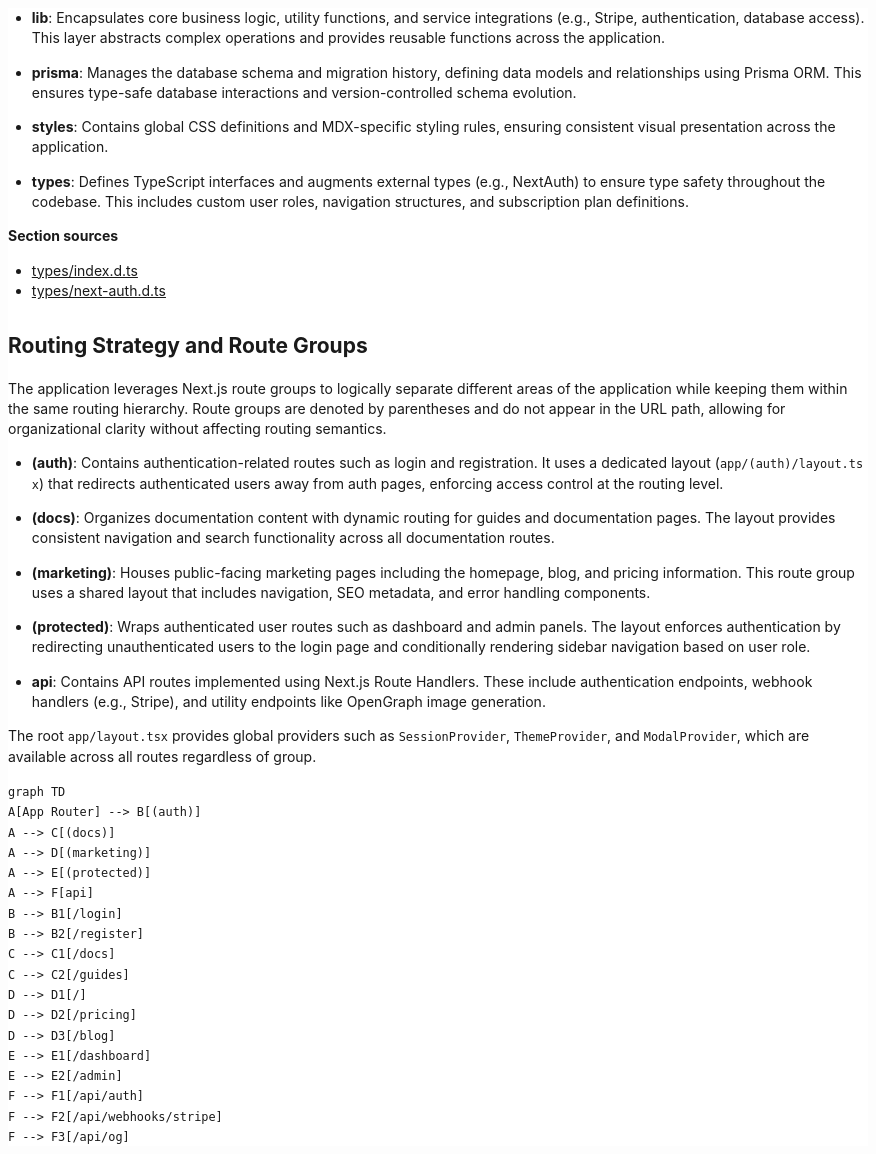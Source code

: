 - **lib**: Encapsulates core business logic, utility functions, and service integrations (e.g., Stripe, authentication, database access). This layer abstracts complex operations and provides reusable functions across the application.

- **prisma**: Manages the database schema and migration history, defining data models and relationships using Prisma ORM. This ensures type-safe database interactions and version-controlled schema evolution.

- **styles**: Contains global CSS definitions and MDX-specific styling rules, ensuring consistent visual presentation across the application.

- **types**: Defines TypeScript interfaces and augments external types (e.g., NextAuth) to ensure type safety throughout the codebase. This includes custom user roles, navigation structures, and subscription plan definitions.

**Section sources**
- [types/index.d.ts](file://types/index.d.ts#L1-L102)
- [types/next-auth.d.ts](file://types/next-auth.d.ts#L1-L19)

## Routing Strategy and Route Groups

The application leverages Next.js route groups to logically separate different areas of the application while keeping them within the same routing hierarchy. Route groups are denoted by parentheses and do not appear in the URL path, allowing for organizational clarity without affecting routing semantics.

- **(auth)**: Contains authentication-related routes such as login and registration. It uses a dedicated layout (`app/(auth)/layout.tsx`) that redirects authenticated users away from auth pages, enforcing access control at the routing level.

- **(docs)**: Organizes documentation content with dynamic routing for guides and documentation pages. The layout provides consistent navigation and search functionality across all documentation routes.

- **(marketing)**: Houses public-facing marketing pages including the homepage, blog, and pricing information. This route group uses a shared layout that includes navigation, SEO metadata, and error handling components.

- **(protected)**: Wraps authenticated user routes such as dashboard and admin panels. The layout enforces authentication by redirecting unauthenticated users to the login page and conditionally rendering sidebar navigation based on user role.

- **api**: Contains API routes implemented using Next.js Route Handlers. These include authentication endpoints, webhook handlers (e.g., Stripe), and utility endpoints like OpenGraph image generation.

The root `app/layout.tsx` provides global providers such as `SessionProvider`, `ThemeProvider`, and `ModalProvider`, which are available across all routes regardless of group.

```mermaid
graph TD
A[App Router] --> B[(auth)]
A --> C[(docs)]
A --> D[(marketing)]
A --> E[(protected)]
A --> F[api]
B --> B1[/login]
B --> B2[/register]
C --> C1[/docs]
C --> C2[/guides]
D --> D1[/]
D --> D2[/pricing]
D --> D3[/blog]
E --> E1[/dashboard]
E --> E2[/admin]
F --> F1[/api/auth]
F --> F2[/api/webhooks/stripe]
F --> F3[/api/og]
```